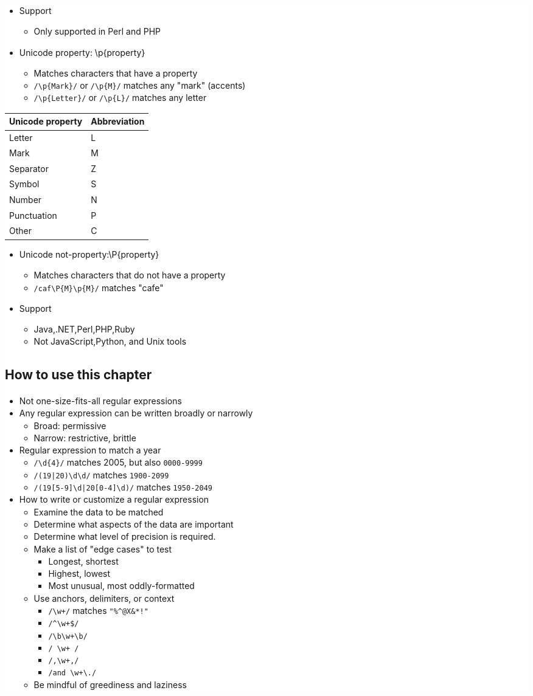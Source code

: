 - Support
  - Only supported in Perl and PHP

- Unicode property: \p{property}
  - Matches characters that have a property
  - `/\p{Mark}/` or `/\p{M}/` matches any "mark" (accents)  
  - `/\p{Letter}/` or `/\p{L}/` matches any letter

|Unicode property|Abbreviation|
|---|---|
|Letter|L|
|Mark|M|
|Separator|Z|
|Symbol|S|
|Number|N|
|Punctuation|P|
|Other|C|

- Unicode not-property:\P{property}
  - Matches characters that do not have a property
  - `/caf\P{M}\p{M}/` matches "cafe"

- Support
  - Java,.NET,Perl,PHP,Ruby
  - Not JavaScript,Python, and Unix tools

## How to use this chapter

- Not one-size-fits-all regular expressions
- Any regular expression can be written broadly or narrowly
  - Broad: permissive
  - Narrow: restrictive, brittle
- Regular expression to match a year
  - `/\d{4}/` matches 2005, but also `0000-9999`
  - `/(19|20)\d\d/` matches `1900-2099`
  - `/(19[5-9]\d|20[0-4]\d)/` matches `1950-2049`
- How to write or customize a regular expression
  - Examine the data to be matched
  - Determine what aspects of the data are important
  - Determine what level of precision is required.
  - Make a list of "edge cases" to test
    - Longest, shortest
    - Highest, lowest
    - Most unusual, most oddly-formatted
  - Use anchors, delimiters, or context
    - `/\w+/` matches `"%^@X&*!"`
    - `/^\w+$/`
    - `/\b\w+\b/`
    - `/ \w+ /`
    - `/,\w+,/`
    - `/and \w+\./`
  - Be mindful of greediness and laziness
